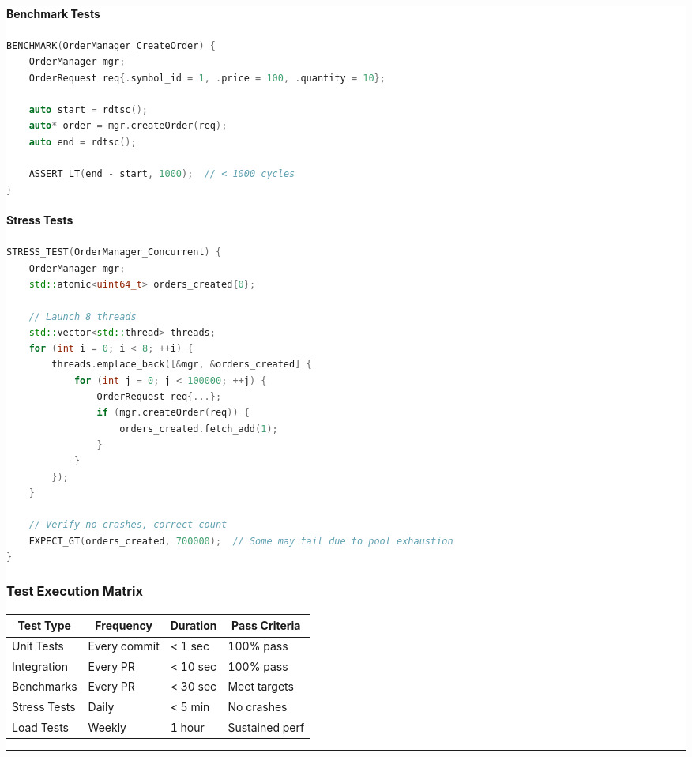 #### Benchmark Tests
```cpp
BENCHMARK(OrderManager_CreateOrder) {
    OrderManager mgr;
    OrderRequest req{.symbol_id = 1, .price = 100, .quantity = 10};
    
    auto start = rdtsc();
    auto* order = mgr.createOrder(req);
    auto end = rdtsc();
    
    ASSERT_LT(end - start, 1000);  // < 1000 cycles
}
```

#### Stress Tests
```cpp
STRESS_TEST(OrderManager_Concurrent) {
    OrderManager mgr;
    std::atomic<uint64_t> orders_created{0};
    
    // Launch 8 threads
    std::vector<std::thread> threads;
    for (int i = 0; i < 8; ++i) {
        threads.emplace_back([&mgr, &orders_created] {
            for (int j = 0; j < 100000; ++j) {
                OrderRequest req{...};
                if (mgr.createOrder(req)) {
                    orders_created.fetch_add(1);
                }
            }
        });
    }
    
    // Verify no crashes, correct count
    EXPECT_GT(orders_created, 700000);  // Some may fail due to pool exhaustion
}
```

### Test Execution Matrix

| Test Type | Frequency | Duration | Pass Criteria |
|-----------|-----------|----------|---------------|
| Unit Tests | Every commit | < 1 sec | 100% pass |
| Integration | Every PR | < 10 sec | 100% pass |
| Benchmarks | Every PR | < 30 sec | Meet targets |
| Stress Tests | Daily | < 5 min | No crashes |
| Load Tests | Weekly | 1 hour | Sustained perf |

---
